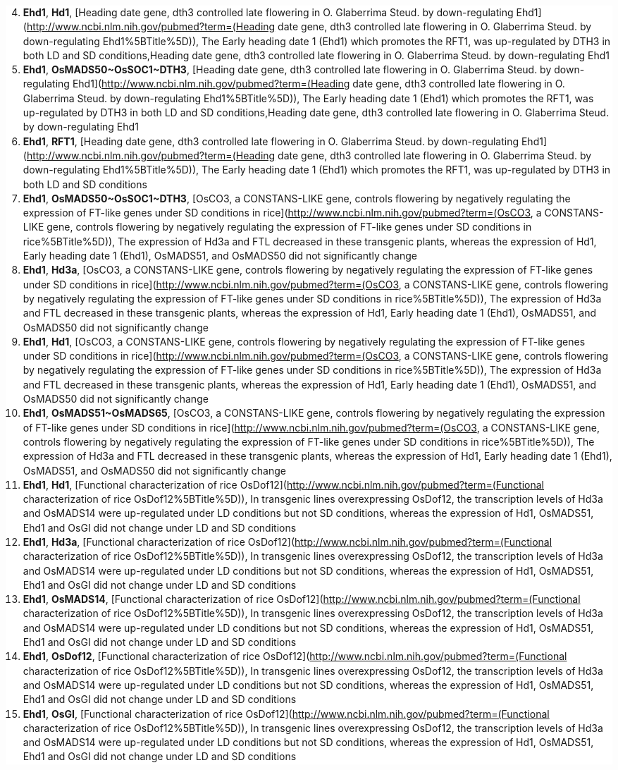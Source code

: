 4. __Ehd1__, __Hd1__, [Heading date gene, dth3 controlled late flowering in O. Glaberrima Steud. by down-regulating Ehd1](http://www.ncbi.nlm.nih.gov/pubmed?term=(Heading date gene, dth3 controlled late flowering in O. Glaberrima Steud. by down-regulating Ehd1%5BTitle%5D)),  The Early heading date 1 (Ehd1) which promotes the RFT1, was up-regulated by DTH3 in both LD and SD conditions,Heading date gene, dth3 controlled late flowering in O. Glaberrima Steud. by down-regulating Ehd1
5. __Ehd1__, __OsMADS50~OsSOC1~DTH3__, [Heading date gene, dth3 controlled late flowering in O. Glaberrima Steud. by down-regulating Ehd1](http://www.ncbi.nlm.nih.gov/pubmed?term=(Heading date gene, dth3 controlled late flowering in O. Glaberrima Steud. by down-regulating Ehd1%5BTitle%5D)),  The Early heading date 1 (Ehd1) which promotes the RFT1, was up-regulated by DTH3 in both LD and SD conditions,Heading date gene, dth3 controlled late flowering in O. Glaberrima Steud. by down-regulating Ehd1
6. __Ehd1__, __RFT1__, [Heading date gene, dth3 controlled late flowering in O. Glaberrima Steud. by down-regulating Ehd1](http://www.ncbi.nlm.nih.gov/pubmed?term=(Heading date gene, dth3 controlled late flowering in O. Glaberrima Steud. by down-regulating Ehd1%5BTitle%5D)),  The Early heading date 1 (Ehd1) which promotes the RFT1, was up-regulated by DTH3 in both LD and SD conditions
7. __Ehd1__, __OsMADS50~OsSOC1~DTH3__, [OsCO3, a CONSTANS-LIKE gene, controls flowering by negatively regulating the expression of FT-like genes under SD conditions in rice](http://www.ncbi.nlm.nih.gov/pubmed?term=(OsCO3, a CONSTANS-LIKE gene, controls flowering by negatively regulating the expression of FT-like genes under SD conditions in rice%5BTitle%5D)),  The expression of Hd3a and FTL decreased in these transgenic plants, whereas the expression of Hd1, Early heading date 1 (Ehd1), OsMADS51, and OsMADS50 did not significantly change
8. __Ehd1__, __Hd3a__, [OsCO3, a CONSTANS-LIKE gene, controls flowering by negatively regulating the expression of FT-like genes under SD conditions in rice](http://www.ncbi.nlm.nih.gov/pubmed?term=(OsCO3, a CONSTANS-LIKE gene, controls flowering by negatively regulating the expression of FT-like genes under SD conditions in rice%5BTitle%5D)),  The expression of Hd3a and FTL decreased in these transgenic plants, whereas the expression of Hd1, Early heading date 1 (Ehd1), OsMADS51, and OsMADS50 did not significantly change
9. __Ehd1__, __Hd1__, [OsCO3, a CONSTANS-LIKE gene, controls flowering by negatively regulating the expression of FT-like genes under SD conditions in rice](http://www.ncbi.nlm.nih.gov/pubmed?term=(OsCO3, a CONSTANS-LIKE gene, controls flowering by negatively regulating the expression of FT-like genes under SD conditions in rice%5BTitle%5D)),  The expression of Hd3a and FTL decreased in these transgenic plants, whereas the expression of Hd1, Early heading date 1 (Ehd1), OsMADS51, and OsMADS50 did not significantly change
10. __Ehd1__, __OsMADS51~OsMADS65__, [OsCO3, a CONSTANS-LIKE gene, controls flowering by negatively regulating the expression of FT-like genes under SD conditions in rice](http://www.ncbi.nlm.nih.gov/pubmed?term=(OsCO3, a CONSTANS-LIKE gene, controls flowering by negatively regulating the expression of FT-like genes under SD conditions in rice%5BTitle%5D)),  The expression of Hd3a and FTL decreased in these transgenic plants, whereas the expression of Hd1, Early heading date 1 (Ehd1), OsMADS51, and OsMADS50 did not significantly change
11. __Ehd1__, __Hd1__, [Functional characterization of rice OsDof12](http://www.ncbi.nlm.nih.gov/pubmed?term=(Functional characterization of rice OsDof12%5BTitle%5D)),  In transgenic lines overexpressing OsDof12, the transcription levels of Hd3a and OsMADS14 were up-regulated under LD conditions but not SD conditions, whereas the expression of Hd1, OsMADS51, Ehd1 and OsGI did not change under LD and SD conditions
12. __Ehd1__, __Hd3a__, [Functional characterization of rice OsDof12](http://www.ncbi.nlm.nih.gov/pubmed?term=(Functional characterization of rice OsDof12%5BTitle%5D)),  In transgenic lines overexpressing OsDof12, the transcription levels of Hd3a and OsMADS14 were up-regulated under LD conditions but not SD conditions, whereas the expression of Hd1, OsMADS51, Ehd1 and OsGI did not change under LD and SD conditions
13. __Ehd1__, __OsMADS14__, [Functional characterization of rice OsDof12](http://www.ncbi.nlm.nih.gov/pubmed?term=(Functional characterization of rice OsDof12%5BTitle%5D)),  In transgenic lines overexpressing OsDof12, the transcription levels of Hd3a and OsMADS14 were up-regulated under LD conditions but not SD conditions, whereas the expression of Hd1, OsMADS51, Ehd1 and OsGI did not change under LD and SD conditions
14. __Ehd1__, __OsDof12__, [Functional characterization of rice OsDof12](http://www.ncbi.nlm.nih.gov/pubmed?term=(Functional characterization of rice OsDof12%5BTitle%5D)),  In transgenic lines overexpressing OsDof12, the transcription levels of Hd3a and OsMADS14 were up-regulated under LD conditions but not SD conditions, whereas the expression of Hd1, OsMADS51, Ehd1 and OsGI did not change under LD and SD conditions
15. __Ehd1__, __OsGI__, [Functional characterization of rice OsDof12](http://www.ncbi.nlm.nih.gov/pubmed?term=(Functional characterization of rice OsDof12%5BTitle%5D)),  In transgenic lines overexpressing OsDof12, the transcription levels of Hd3a and OsMADS14 were up-regulated under LD conditions but not SD conditions, whereas the expression of Hd1, OsMADS51, Ehd1 and OsGI did not change under LD and SD conditions